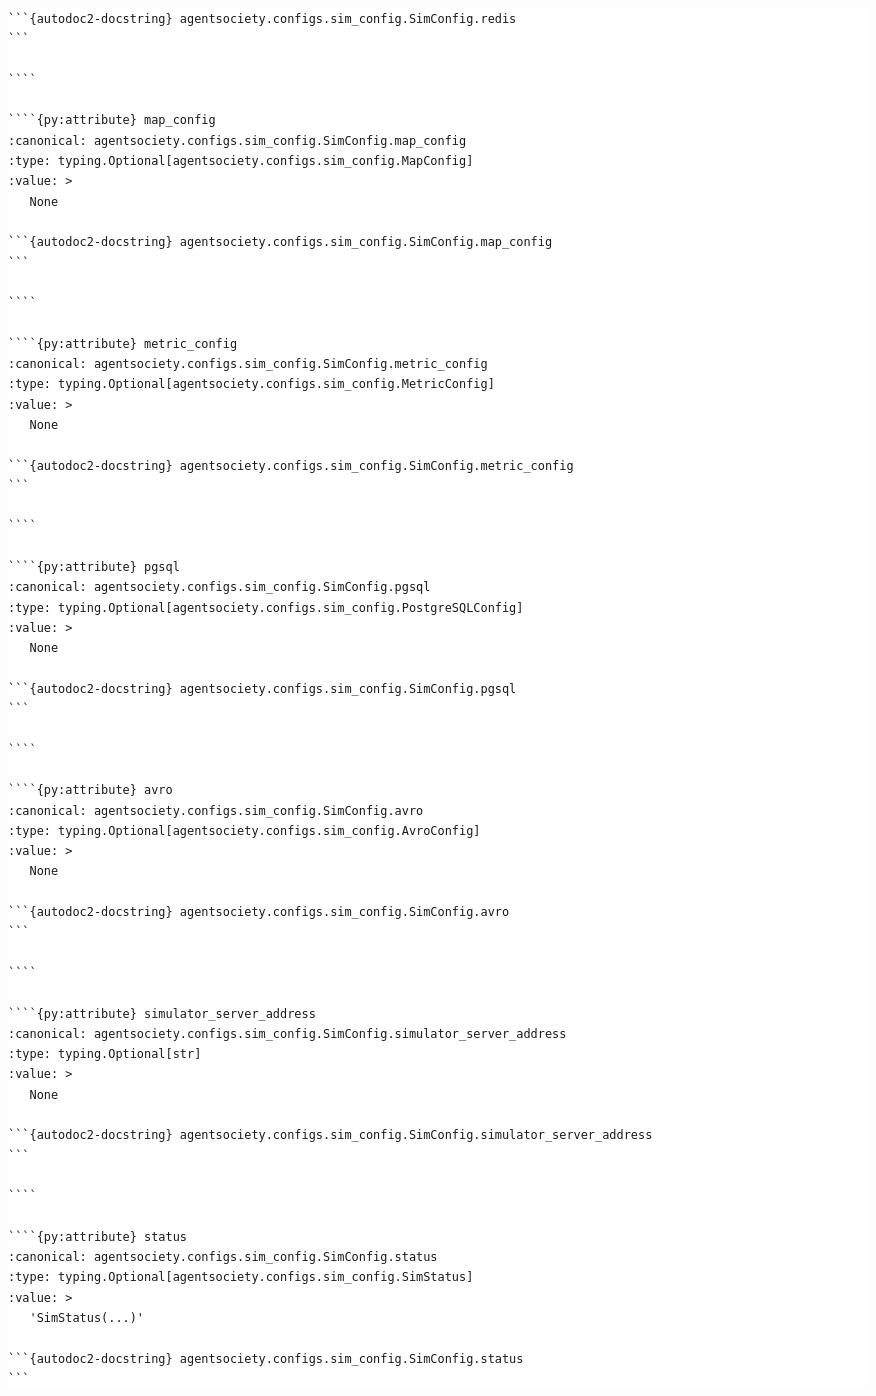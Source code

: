 `````{py:class} SimConfig(/, **data: typing.Any)
```{autodoc2-docstring} agentsociety.configs.sim_config.SimConfig.redis
```

````

````{py:attribute} map_config
:canonical: agentsociety.configs.sim_config.SimConfig.map_config
:type: typing.Optional[agentsociety.configs.sim_config.MapConfig]
:value: >
   None

```{autodoc2-docstring} agentsociety.configs.sim_config.SimConfig.map_config
```

````

````{py:attribute} metric_config
:canonical: agentsociety.configs.sim_config.SimConfig.metric_config
:type: typing.Optional[agentsociety.configs.sim_config.MetricConfig]
:value: >
   None

```{autodoc2-docstring} agentsociety.configs.sim_config.SimConfig.metric_config
```

````

````{py:attribute} pgsql
:canonical: agentsociety.configs.sim_config.SimConfig.pgsql
:type: typing.Optional[agentsociety.configs.sim_config.PostgreSQLConfig]
:value: >
   None

```{autodoc2-docstring} agentsociety.configs.sim_config.SimConfig.pgsql
```

````

````{py:attribute} avro
:canonical: agentsociety.configs.sim_config.SimConfig.avro
:type: typing.Optional[agentsociety.configs.sim_config.AvroConfig]
:value: >
   None

```{autodoc2-docstring} agentsociety.configs.sim_config.SimConfig.avro
```

````

````{py:attribute} simulator_server_address
:canonical: agentsociety.configs.sim_config.SimConfig.simulator_server_address
:type: typing.Optional[str]
:value: >
   None

```{autodoc2-docstring} agentsociety.configs.sim_config.SimConfig.simulator_server_address
```

````

````{py:attribute} status
:canonical: agentsociety.configs.sim_config.SimConfig.status
:type: typing.Optional[agentsociety.configs.sim_config.SimStatus]
:value: >
   'SimStatus(...)'

```{autodoc2-docstring} agentsociety.configs.sim_config.SimConfig.status
```
`````